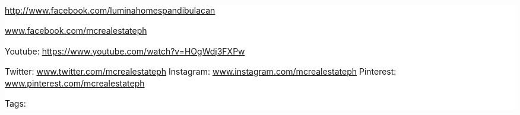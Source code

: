 http://www.facebook.com/luminahomespandibulacan


www.facebook.com/mcrealestateph

Youtube: https://www.youtube.com/watch?v=HOgWdj3FXPw

Twitter:
www.twitter.com/mcrealestateph
Instagram:
www.instagram.com/mcrealestateph
Pinterest:
www.pinterest.com/mcrealestateph


Tags:
